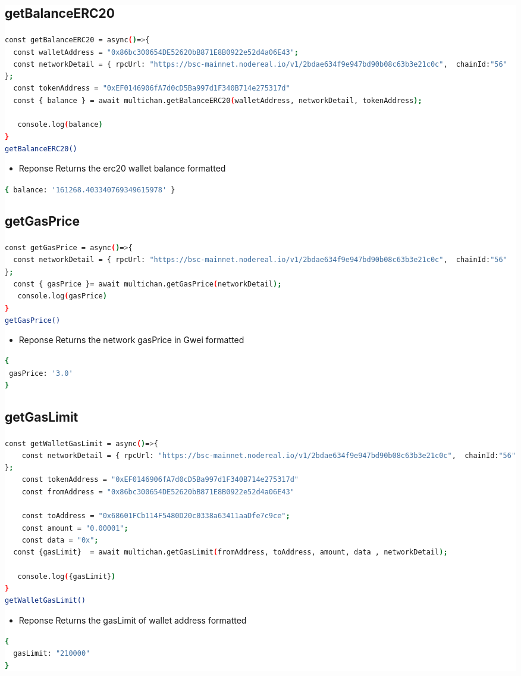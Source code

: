 ## getBalanceERC20
```bash
const getBalanceERC20 = async()=>{
  const walletAddress = "0x86bc300654DE52620bB871E8B0922e52d4a06E43";
  const networkDetail = { rpcUrl: "https://bsc-mainnet.nodereal.io/v1/2bdae634f9e947bd90b08c63b3e21c0c",  chainId:"56" }; 
  const tokenAddress = "0xEF0146906fA7d0cD5Ba997d1F340B714e275317d"
  const { balance } = await multichan.getBalanceERC20(walletAddress, networkDetail, tokenAddress);

   console.log(balance)
}
getBalanceERC20()
```
- Reponse
 Returns the erc20 wallet balance formatted 
```bash
{ balance: '161268.403340769349615978' }
```

## getGasPrice
```bash
const getGasPrice = async()=>{
  const networkDetail = { rpcUrl: "https://bsc-mainnet.nodereal.io/v1/2bdae634f9e947bd90b08c63b3e21c0c",  chainId:"56" }; 
  const { gasPrice }= await multichan.getGasPrice(networkDetail);
   console.log(gasPrice)
}
getGasPrice()
```
- Reponse
 Returns the network gasPrice in Gwei formatted 
```bash
{
 gasPrice: '3.0'
}

```

## getGasLimit
```bash
const getWalletGasLimit = async()=>{
    const networkDetail = { rpcUrl: "https://bsc-mainnet.nodereal.io/v1/2bdae634f9e947bd90b08c63b3e21c0c",  chainId:"56" }; 
    const tokenAddress = "0xEF0146906fA7d0cD5Ba997d1F340B714e275317d"
    const fromAddress = "0x86bc300654DE52620bB871E8B0922e52d4a06E43" 
  
    const toAddress = "0x68601FCb114F5480D20c0338a63411aaDfe7c9ce"; 
    const amount = "0.00001"; 
    const data = "0x"; 
  const {gasLimit}  = await multichan.getGasLimit(fromAddress, toAddress, amount, data , networkDetail);

   console.log({gasLimit})
}
getWalletGasLimit()
```
- Reponse
 Returns the gasLimit of wallet address formatted 
```bash
{
  gasLimit: "210000"
}
```